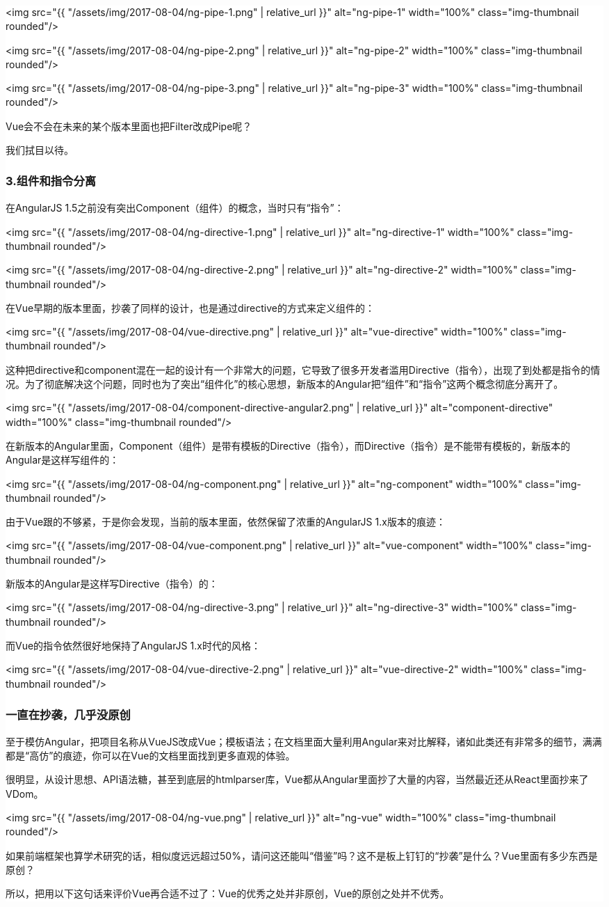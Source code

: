 <img src="{{ "/assets/img/2017-08-04/ng-pipe-1.png" | relative_url }}" alt="ng-pipe-1" width="100%" class="img-thumbnail rounded"/>

<img src="{{ "/assets/img/2017-08-04/ng-pipe-2.png" | relative_url }}" alt="ng-pipe-2" width="100%" class="img-thumbnail rounded"/>

<img src="{{ "/assets/img/2017-08-04/ng-pipe-3.png" | relative_url }}" alt="ng-pipe-3" width="100%" class="img-thumbnail rounded"/>

Vue会不会在未来的某个版本里面也把Filter改成Pipe呢？

我们拭目以待。

### 3.组件和指令分离
在AngularJS 1.5之前没有突出Component（组件）的概念，当时只有“指令”：

<img src="{{ "/assets/img/2017-08-04/ng-directive-1.png" | relative_url }}" alt="ng-directive-1" width="100%" class="img-thumbnail rounded"/>

<img src="{{ "/assets/img/2017-08-04/ng-directive-2.png" | relative_url }}" alt="ng-directive-2" width="100%" class="img-thumbnail rounded"/>

在Vue早期的版本里面，抄袭了同样的设计，也是通过directive的方式来定义组件的：

<img src="{{ "/assets/img/2017-08-04/vue-directive.png" | relative_url }}" alt="vue-directive" width="100%" class="img-thumbnail rounded"/>

这种把directive和component混在一起的设计有一个非常大的问题，它导致了很多开发者滥用Directive（指令），出现了到处都是指令的情况。为了彻底解决这个问题，同时也为了突出“组件化”的核心思想，新版本的Angular把“组件”和“指令”这两个概念彻底分离开了。

<img src="{{ "/assets/img/2017-08-04/component-directive-angular2.png" | relative_url }}" alt="component-directive" width="100%" class="img-thumbnail rounded"/>

在新版本的Angular里面，Component（组件）是带有模板的Directive（指令），而Directive（指令）是不能带有模板的，新版本的Angular是这样写组件的：

<img src="{{ "/assets/img/2017-08-04/ng-component.png" | relative_url }}" alt="ng-component" width="100%" class="img-thumbnail rounded"/>

由于Vue跟的不够紧，于是你会发现，当前的版本里面，依然保留了浓重的AngularJS 1.x版本的痕迹：

<img src="{{ "/assets/img/2017-08-04/vue-component.png" | relative_url }}" alt="vue-component" width="100%" class="img-thumbnail rounded"/>

新版本的Angular是这样写Directive（指令）的：

<img src="{{ "/assets/img/2017-08-04/ng-directive-3.png" | relative_url }}" alt="ng-directive-3" width="100%" class="img-thumbnail rounded"/>

而Vue的指令依然很好地保持了AngularJS 1.x时代的风格：

<img src="{{ "/assets/img/2017-08-04/vue-directive-2.png" | relative_url }}" alt="vue-directive-2" width="100%" class="img-thumbnail rounded"/>

### 一直在抄袭，几乎没原创
至于模仿Angular，把项目名称从VueJS改成Vue；模板语法；在文档里面大量利用Angular来对比解释，诸如此类还有非常多的细节，满满都是“高仿”的痕迹，你可以在Vue的文档里面找到更多直观的体验。

很明显，从设计思想、API语法糖，甚至到底层的htmlparser库，Vue都从Angular里面抄了大量的内容，当然最近还从React里面抄来了VDom。

<img src="{{ "/assets/img/2017-08-04/ng-vue.png" | relative_url }}" alt="ng-vue" width="100%" class="img-thumbnail rounded"/>

如果前端框架也算学术研究的话，相似度远远超过50%，请问这还能叫“借鉴”吗？这不是板上钉钉的“抄袭”是什么？Vue里面有多少东西是原创？

所以，把用以下这句话来评价Vue再合适不过了：Vue的优秀之处并非原创，Vue的原创之处并不优秀。
